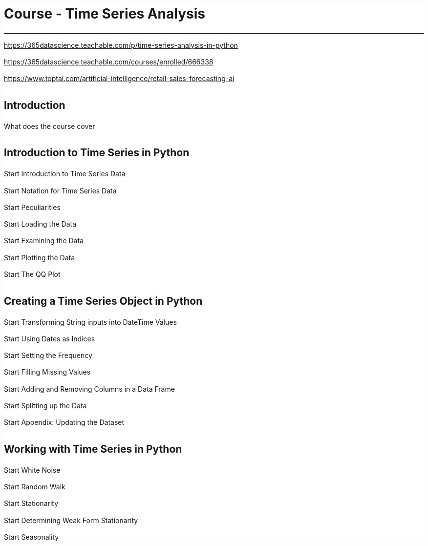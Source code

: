 # Course - Time Series Analysis

---

<https://365datascience.teachable.com/p/time-series-analysis-in-python>

<https://365datascience.teachable.com/courses/enrolled/666338>

<https://www.toptal.com/artificial-intelligence/retail-sales-forecasting-ai>

## Introduction

What does the course cover

## Introduction to Time Series in Python

Start Introduction to Time Series Data

Start Notation for Time Series Data

Start Peculiarities

Start Loading the Data

Start Examining the Data

Start Plotting the Data

Start The QQ Plot

## Creating a Time Series Object in Python

Start Transforming String inputs into DateTime Values

Start Using Dates as Indices

Start Setting the Frequency

Start Filling Missing Values

Start Adding and Removing Columns in a Data Frame

Start Splitting up the Data

Start Appendix: Updating the Dataset

## Working with Time Series in Python

Start White Noise

Start Random Walk

Start Stationarity

Start Determining Weak Form Stationarity

Start Seasonality
